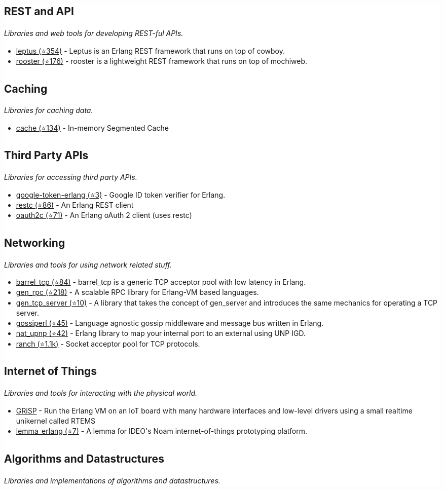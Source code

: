 ## REST and API

*Libraries and web tools for developing REST-ful APIs.*

*   [leptus (⭐354)](https://github.com/s1n4/leptus) - Leptus is an Erlang REST framework that runs on top of cowboy.
*   [rooster (⭐176)](https://github.com/FelipeBB/rooster) - rooster is a lightweight REST framework that runs on top of mochiweb.

## Caching

*Libraries for caching data.*

*   [cache (⭐134)](https://github.com/fogfish/cache) - In-memory Segmented Cache

## Third Party APIs

*Libraries for accessing third party APIs.*

*   [google-token-erlang (⭐3)](https://github.com/ruel/google-token-erlang) - Google ID token verifier for Erlang.
*   [restc (⭐86)](https://github.com/kivra/restclient) - An Erlang REST client
*   [oauth2c (⭐71)](https://github.com/kivra/oauth2_client) - An Erlang oAuth 2 client (uses restc)

## Networking

*Libraries and tools for using network related stuff.*

*   [barrel\_tcp (⭐84)](https://github.com/benoitc-attic/barrel_tcp) - barrel\_tcp is a generic TCP acceptor pool with low latency in Erlang.
*   [gen\_rpc (⭐218)](https://github.com/priestjim/gen_rpc) - A scalable RPC library for Erlang-VM based languages.
*   [gen\_tcp\_server (⭐10)](https://github.com/rpt/gen_tcp_server) - A library that takes the concept of gen\_server and introduces the same mechanics for operating a TCP server.
*   [gossiperl (⭐45)](https://github.com/gossiperl/gossiperl) - Language agnostic gossip middleware and message bus written in Erlang.
*   [nat\_upnp (⭐42)](https://github.com/benoitc/nat_upnp) - Erlang library to map your internal port to an external using UNP IGD.
*   [ranch (⭐1.1k)](https://github.com/ninenines/ranch) - Socket acceptor pool for TCP protocols.

## Internet of Things

*Libraries and tools for interacting with the physical world.*

*   [GRiSP](https://grisp.org/) - Run the Erlang VM on an IoT board with many hardware interfaces and low-level drivers using a small realtime unikernel called RTEMS
*   [lemma\_erlang (⭐7)](https://github.com/noam-io/lemma_erlang) - A lemma for IDEO's Noam internet-of-things prototyping platform.

## Algorithms and Datastructures

*Libraries and implementations of algorithms and datastructures.*
